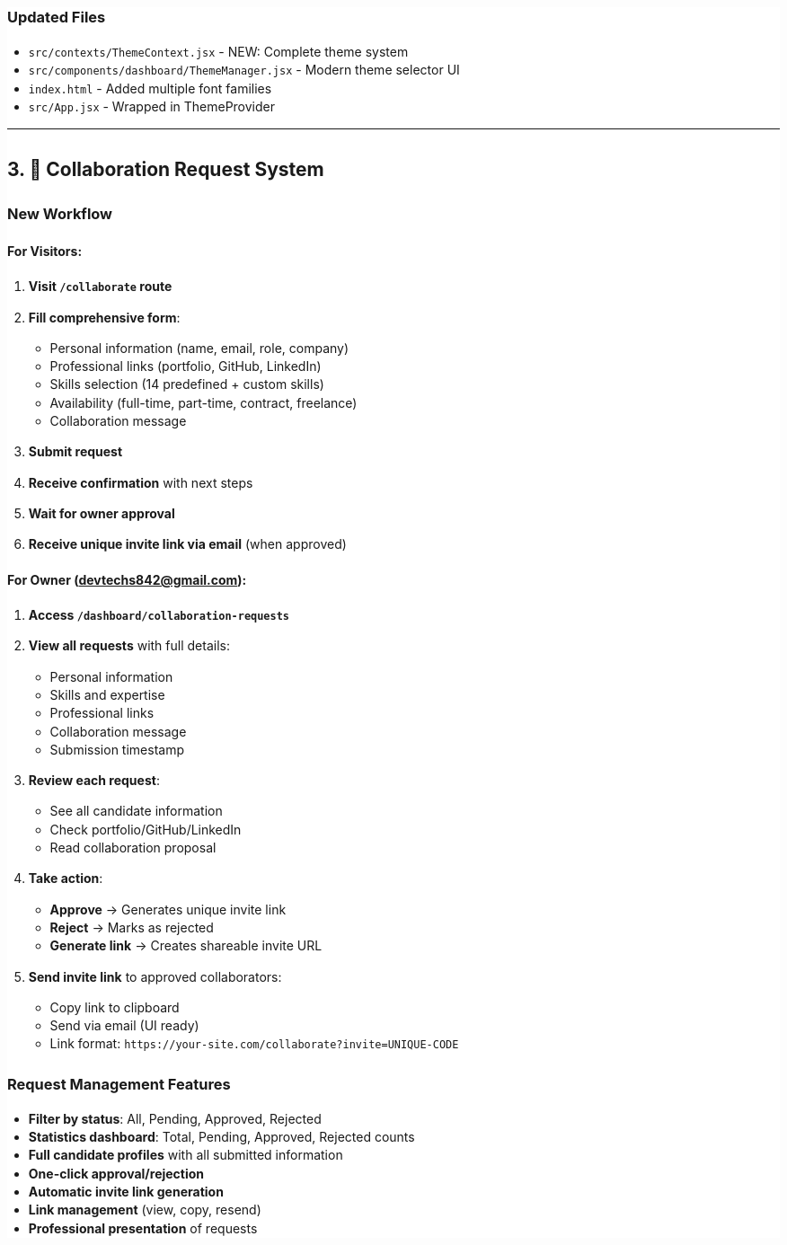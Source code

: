 ### Updated Files
- `src/contexts/ThemeContext.jsx` - NEW: Complete theme system
- `src/components/dashboard/ThemeManager.jsx` - Modern theme selector UI
- `index.html` - Added multiple font families
- `src/App.jsx` - Wrapped in ThemeProvider

---

## 3. 📝 **Collaboration Request System**

### New Workflow

#### For Visitors:
1. **Visit `/collaborate` route**
2. **Fill comprehensive form**:
   - Personal information (name, email, role, company)
   - Professional links (portfolio, GitHub, LinkedIn)
   - Skills selection (14 predefined + custom skills)
   - Availability (full-time, part-time, contract, freelance)
   - Collaboration message

3. **Submit request**
4. **Receive confirmation** with next steps
5. **Wait for owner approval**
6. **Receive unique invite link via email** (when approved)

#### For Owner (devtechs842@gmail.com):
1. **Access `/dashboard/collaboration-requests`**
2. **View all requests** with full details:
   - Personal information
   - Skills and expertise
   - Professional links
   - Collaboration message
   - Submission timestamp

3. **Review each request**:
   - See all candidate information
   - Check portfolio/GitHub/LinkedIn
   - Read collaboration proposal

4. **Take action**:
   - **Approve** → Generates unique invite link
   - **Reject** → Marks as rejected
   - **Generate link** → Creates shareable invite URL

5. **Send invite link** to approved collaborators:
   - Copy link to clipboard
   - Send via email (UI ready)
   - Link format: `https://your-site.com/collaborate?invite=UNIQUE-CODE`

### Request Management Features
- **Filter by status**: All, Pending, Approved, Rejected
- **Statistics dashboard**: Total, Pending, Approved, Rejected counts
- **Full candidate profiles** with all submitted information
- **One-click approval/rejection**
- **Automatic invite link generation**
- **Link management** (view, copy, resend)
- **Professional presentation** of requests
